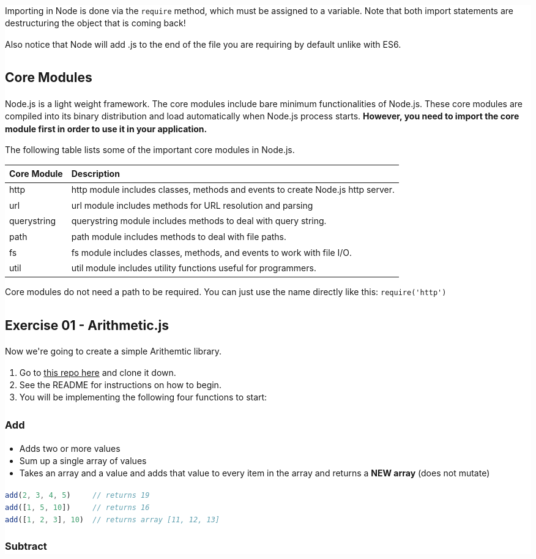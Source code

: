 Importing in Node is done via the `require` method, which must be assigned to a variable. Note that both import statements are destructuring the object that is coming back!

Also notice that Node will add .js to the end of the file you are requiring by default unlike with ES6.

## Core Modules

Node.js is a light weight framework. The core modules include bare minimum functionalities of Node.js. These core modules are compiled into its binary distribution and load automatically when Node.js process starts. **However, you need to import the core module first in order to use it in your application.**

The following table lists some of the important core modules in Node.js.

| Core Module | Description |
| :----------- | :----------|
| http        | http module includes classes, methods and events to create Node.js http server. |
| url         | url module includes methods for URL resolution and parsing |
| querystring | querystring module includes methods to deal with query string. |
| path        | path module includes methods to deal with file paths. |
| fs          | fs module includes classes, methods, and events to work with file I/O. |
| util        | util module includes utility functions useful for programmers. |

Core modules do not need a path to be required. You can just use the name directly like this: `require('http')`

## Exercise 01 - Arithmetic.js

Now we're going to create a simple Arithemtic library.

1. Go to [this repo here](https://github.com/CraigRodrigues/arithmetic.js) and clone it down.
1. See the README for instructions on how to begin.
1. You will be implementing the following four functions to start:

### Add

- Adds two or more values
- Sum up a single array of values
- Takes an array and a value and adds that value to every item in the array and returns a **NEW array** (does not mutate)

```javascript
add(2, 3, 4, 5)     // returns 19
add([1, 5, 10])     // returns 16
add([1, 2, 3], 10)  // returns array [11, 12, 13]
```

### Subtract
